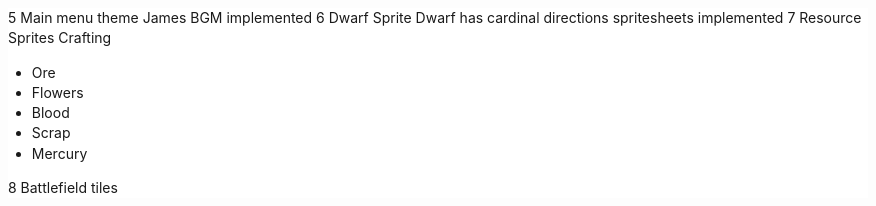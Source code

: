  </tr>
  <tr>
   <td>5
   </td>
   <td>Main menu theme
   </td>
   <td>
   </td>
   <td>
   </td>
   <td>
   </td>
   <td>James BGM implemented
   </td>
  </tr>
  <tr>
   <td>6
   </td>
   <td>Dwarf Sprite
   </td>
   <td>
   </td>
   <td>
   </td>
   <td>
   </td>
   <td>Dwarf has cardinal directions spritesheets implemented
   </td>
  </tr>
  <tr>
   <td>7
   </td>
   <td>Resource Sprites
   </td>
   <td>
   </td>
   <td>
   </td>
   <td>
   </td>
   <td>Crafting
<ul>

<li>Ore 

<li>Flowers

<li>Blood

<li>Scrap

<li>Mercury
</li>
</ul>
   </td>
  </tr>
  <tr>
   <td>8
   </td>
   <td>Battlefield tiles
   </td>
   <td>
   </td>
   <td>
   </td>
   <td>